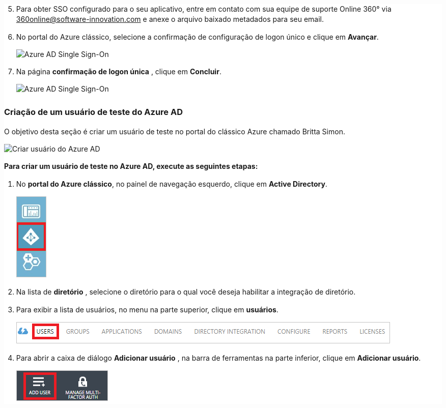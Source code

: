 
5. Para obter SSO configurado para o seu aplicativo, entre em contato com sua equipe de suporte Online 360° via [360online@software-innovation.com](mailto:360online@software-innovation.com) e anexe o arquivo baixado metadados para seu email.

6. No portal do Azure clássico, selecione a confirmação de configuração de logon único e clique em **Avançar**.

    ![Azure AD Single Sign-On][10]

7. Na página **confirmação de logon única** , clique em **Concluir**.  

    ![Azure AD Single Sign-On][11]



### <a name="creating-an-azure-ad-test-user"></a>Criação de um usuário de teste do Azure AD
O objetivo desta seção é criar um usuário de teste no portal do clássico Azure chamado Britta Simon.


![Criar usuário do Azure AD][20]

**Para criar um usuário de teste no Azure AD, execute as seguintes etapas:**

1. No **portal do Azure clássico**, no painel de navegação esquerdo, clique em **Active Directory**.

    ![Criação de um usuário de teste do Azure AD](./media/active-directory-saas-360online-tutorial/create_aaduser_09.png) 

2. Na lista de **diretório** , selecione o diretório para o qual você deseja habilitar a integração de diretório.

3. Para exibir a lista de usuários, no menu na parte superior, clique em **usuários**.
 
    ![Criação de um usuário de teste do Azure AD](./media/active-directory-saas-360online-tutorial/create_aaduser_03.png) 


4. Para abrir a caixa de diálogo **Adicionar usuário** , na barra de ferramentas na parte inferior, clique em **Adicionar usuário**.

    ![Criação de um usuário de teste do Azure AD](./media/active-directory-saas-360online-tutorial/create_aaduser_04.png)


[1]: ./media/active-directory-saas-360online-tutorial/tutorial_general_01.png
[2]: ./media/active-directory-saas-360online-tutorial/tutorial_general_02.png
[3]: ./media/active-directory-saas-360online-tutorial/tutorial_general_03.png
[4]: ./media/active-directory-saas-360online-tutorial/tutorial_general_04.png
[10]: ./media/active-directory-saas-360online-tutorial/tutorial_general_06.png
[11]: ./media/active-directory-saas-360online-tutorial/tutorial_general_07.png
[12]: ./media/active-directory-saas-360online-tutorial/tutorial_general_08.png
[13]: ./media/active-directory-saas-360online-tutorial/tutorial_general_09.png
[20]: ./media/active-directory-saas-360online-tutorial/tutorial_general_100.png
[200]: ./media/active-directory-saas-360online-tutorial/tutorial_general_200.png
[201]: ./media/active-directory-saas-360online-tutorial/tutorial_general_201.png
[203]: ./media/active-directory-saas-360online-tutorial/tutorial_general_203.png
[205]: ./media/active-directory-saas-360online-tutorial/tutorial_general_205.png